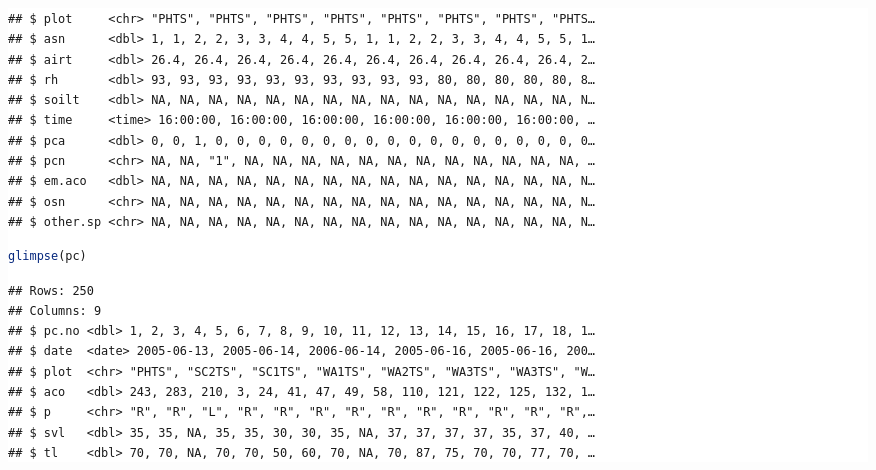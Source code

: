     ## $ plot     <chr> "PHTS", "PHTS", "PHTS", "PHTS", "PHTS", "PHTS", "PHTS", "PHTS…
    ## $ asn      <dbl> 1, 1, 2, 2, 3, 3, 4, 4, 5, 5, 1, 1, 2, 2, 3, 3, 4, 4, 5, 5, 1…
    ## $ airt     <dbl> 26.4, 26.4, 26.4, 26.4, 26.4, 26.4, 26.4, 26.4, 26.4, 26.4, 2…
    ## $ rh       <dbl> 93, 93, 93, 93, 93, 93, 93, 93, 93, 93, 80, 80, 80, 80, 80, 8…
    ## $ soilt    <dbl> NA, NA, NA, NA, NA, NA, NA, NA, NA, NA, NA, NA, NA, NA, NA, N…
    ## $ time     <time> 16:00:00, 16:00:00, 16:00:00, 16:00:00, 16:00:00, 16:00:00, …
    ## $ pca      <dbl> 0, 0, 1, 0, 0, 0, 0, 0, 0, 0, 0, 0, 0, 0, 0, 0, 0, 0, 0, 0, 0…
    ## $ pcn      <chr> NA, NA, "1", NA, NA, NA, NA, NA, NA, NA, NA, NA, NA, NA, NA, …
    ## $ em.aco   <dbl> NA, NA, NA, NA, NA, NA, NA, NA, NA, NA, NA, NA, NA, NA, NA, N…
    ## $ osn      <chr> NA, NA, NA, NA, NA, NA, NA, NA, NA, NA, NA, NA, NA, NA, NA, N…
    ## $ other.sp <chr> NA, NA, NA, NA, NA, NA, NA, NA, NA, NA, NA, NA, NA, NA, NA, N…

``` r
glimpse(pc)
```

    ## Rows: 250
    ## Columns: 9
    ## $ pc.no <dbl> 1, 2, 3, 4, 5, 6, 7, 8, 9, 10, 11, 12, 13, 14, 15, 16, 17, 18, 1…
    ## $ date  <date> 2005-06-13, 2005-06-14, 2006-06-14, 2005-06-16, 2005-06-16, 200…
    ## $ plot  <chr> "PHTS", "SC2TS", "SC1TS", "WA1TS", "WA2TS", "WA3TS", "WA3TS", "W…
    ## $ aco   <dbl> 243, 283, 210, 3, 24, 41, 47, 49, 58, 110, 121, 122, 125, 132, 1…
    ## $ p     <chr> "R", "R", "L", "R", "R", "R", "R", "R", "R", "R", "R", "R", "R",…
    ## $ svl   <dbl> 35, 35, NA, 35, 35, 30, 30, 35, NA, 37, 37, 37, 37, 35, 37, 40, …
    ## $ tl    <dbl> 70, 70, NA, 70, 70, 50, 60, 70, NA, 70, 87, 75, 70, 70, 77, 70, …